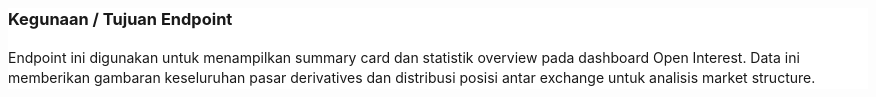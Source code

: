 ### Kegunaan / Tujuan Endpoint
Endpoint ini digunakan untuk menampilkan summary card dan statistik overview pada dashboard Open Interest. Data ini memberikan gambaran keseluruhan pasar derivatives dan distribusi posisi antar exchange untuk analisis market structure.